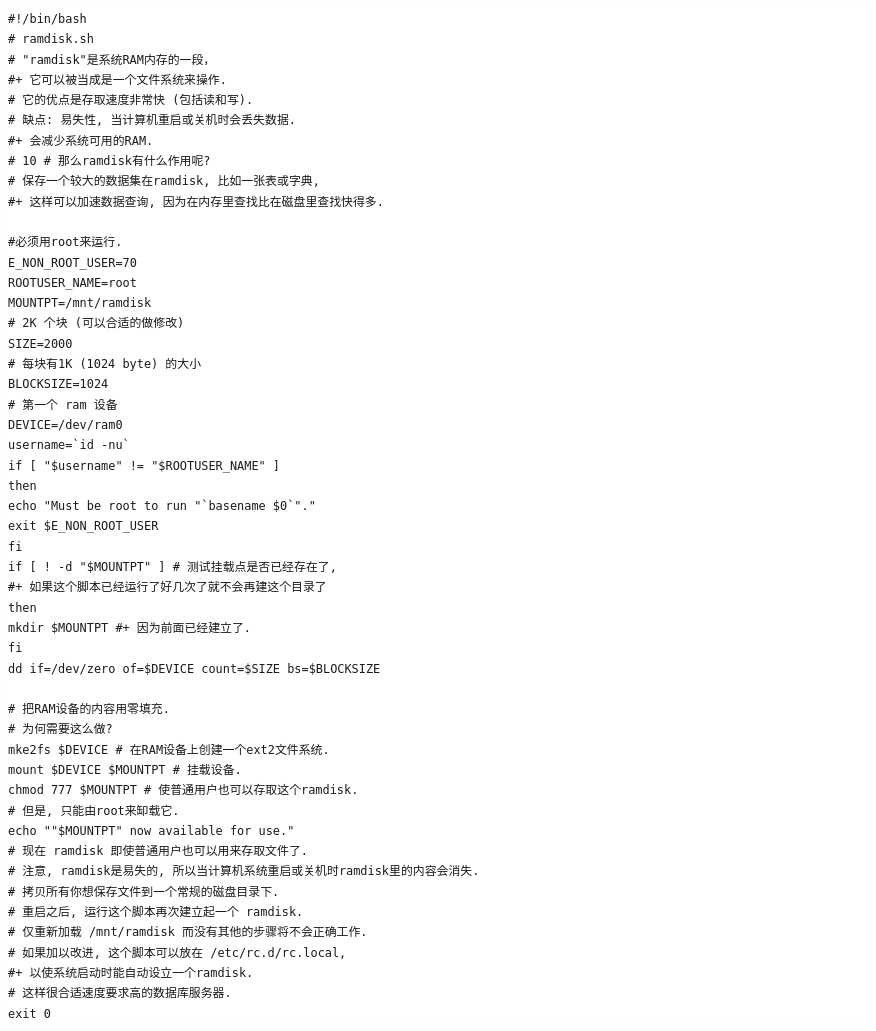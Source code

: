 ```shell
#!/bin/bash
# ramdisk.sh
# "ramdisk"是系统RAM内存的一段，
#+ 它可以被当成是一个文件系统来操作.
# 它的优点是存取速度非常快 (包括读和写).
# 缺点: 易失性, 当计算机重启或关机时会丢失数据.
#+ 会减少系统可用的RAM.
# 10 # 那么ramdisk有什么作用呢?
# 保存一个较大的数据集在ramdisk, 比如一张表或字典,
#+ 这样可以加速数据查询, 因为在内存里查找比在磁盘里查找快得多.

#必须用root来运行.
E_NON_ROOT_USER=70
ROOTUSER_NAME=root
MOUNTPT=/mnt/ramdisk
# 2K 个块 (可以合适的做修改)
SIZE=2000
# 每块有1K (1024 byte) 的大小
BLOCKSIZE=1024
# 第一个 ram 设备
DEVICE=/dev/ram0
username=`id -nu`
if [ "$username" != "$ROOTUSER_NAME" ]
then
echo "Must be root to run "`basename $0`"."
exit $E_NON_ROOT_USER
fi
if [ ! -d "$MOUNTPT" ] # 测试挂载点是否已经存在了,
#+ 如果这个脚本已经运行了好几次了就不会再建这个目录了
then 
mkdir $MOUNTPT #+ 因为前面已经建立了.
fi
dd if=/dev/zero of=$DEVICE count=$SIZE bs=$BLOCKSIZE

# 把RAM设备的内容用零填充.
# 为何需要这么做?
mke2fs $DEVICE # 在RAM设备上创建一个ext2文件系统.
mount $DEVICE $MOUNTPT # 挂载设备.
chmod 777 $MOUNTPT # 使普通用户也可以存取这个ramdisk.
# 但是, 只能由root来缷载它.
echo ""$MOUNTPT" now available for use."
# 现在 ramdisk 即使普通用户也可以用来存取文件了.
# 注意, ramdisk是易失的, 所以当计算机系统重启或关机时ramdisk里的内容会消失.
# 拷贝所有你想保存文件到一个常规的磁盘目录下.
# 重启之后, 运行这个脚本再次建立起一个 ramdisk.
# 仅重新加载 /mnt/ramdisk 而没有其他的步骤将不会正确工作.
# 如果加以改进, 这个脚本可以放在 /etc/rc.d/rc.local,
#+ 以使系统启动时能自动设立一个ramdisk.
# 这样很合适速度要求高的数据库服务器.
exit 0
```

